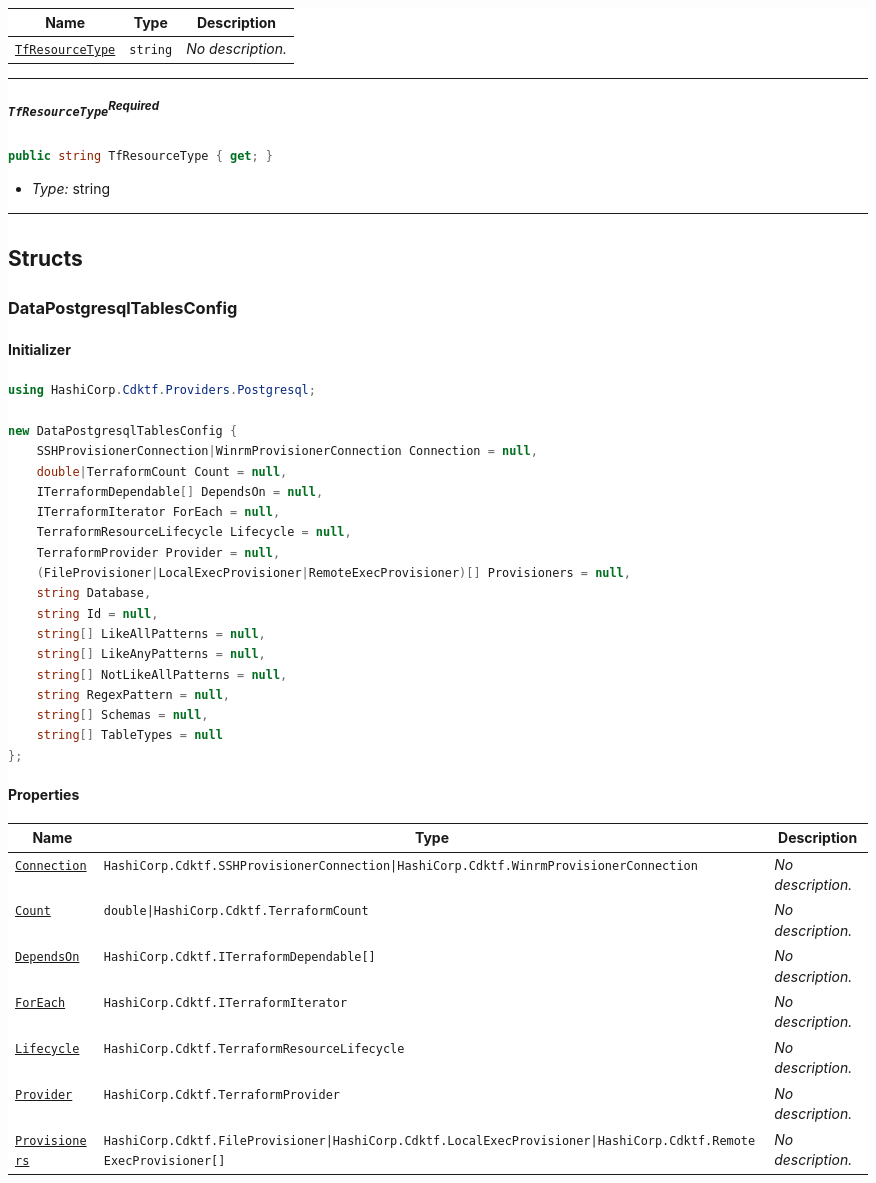 | **Name** | **Type** | **Description** |
| --- | --- | --- |
| <code><a href="#@cdktf/provider-postgresql.dataPostgresqlTables.DataPostgresqlTables.property.tfResourceType">TfResourceType</a></code> | <code>string</code> | *No description.* |

---

##### `TfResourceType`<sup>Required</sup> <a name="TfResourceType" id="@cdktf/provider-postgresql.dataPostgresqlTables.DataPostgresqlTables.property.tfResourceType"></a>

```csharp
public string TfResourceType { get; }
```

- *Type:* string

---

## Structs <a name="Structs" id="Structs"></a>

### DataPostgresqlTablesConfig <a name="DataPostgresqlTablesConfig" id="@cdktf/provider-postgresql.dataPostgresqlTables.DataPostgresqlTablesConfig"></a>

#### Initializer <a name="Initializer" id="@cdktf/provider-postgresql.dataPostgresqlTables.DataPostgresqlTablesConfig.Initializer"></a>

```csharp
using HashiCorp.Cdktf.Providers.Postgresql;

new DataPostgresqlTablesConfig {
    SSHProvisionerConnection|WinrmProvisionerConnection Connection = null,
    double|TerraformCount Count = null,
    ITerraformDependable[] DependsOn = null,
    ITerraformIterator ForEach = null,
    TerraformResourceLifecycle Lifecycle = null,
    TerraformProvider Provider = null,
    (FileProvisioner|LocalExecProvisioner|RemoteExecProvisioner)[] Provisioners = null,
    string Database,
    string Id = null,
    string[] LikeAllPatterns = null,
    string[] LikeAnyPatterns = null,
    string[] NotLikeAllPatterns = null,
    string RegexPattern = null,
    string[] Schemas = null,
    string[] TableTypes = null
};
```

#### Properties <a name="Properties" id="Properties"></a>

| **Name** | **Type** | **Description** |
| --- | --- | --- |
| <code><a href="#@cdktf/provider-postgresql.dataPostgresqlTables.DataPostgresqlTablesConfig.property.connection">Connection</a></code> | <code>HashiCorp.Cdktf.SSHProvisionerConnection\|HashiCorp.Cdktf.WinrmProvisionerConnection</code> | *No description.* |
| <code><a href="#@cdktf/provider-postgresql.dataPostgresqlTables.DataPostgresqlTablesConfig.property.count">Count</a></code> | <code>double\|HashiCorp.Cdktf.TerraformCount</code> | *No description.* |
| <code><a href="#@cdktf/provider-postgresql.dataPostgresqlTables.DataPostgresqlTablesConfig.property.dependsOn">DependsOn</a></code> | <code>HashiCorp.Cdktf.ITerraformDependable[]</code> | *No description.* |
| <code><a href="#@cdktf/provider-postgresql.dataPostgresqlTables.DataPostgresqlTablesConfig.property.forEach">ForEach</a></code> | <code>HashiCorp.Cdktf.ITerraformIterator</code> | *No description.* |
| <code><a href="#@cdktf/provider-postgresql.dataPostgresqlTables.DataPostgresqlTablesConfig.property.lifecycle">Lifecycle</a></code> | <code>HashiCorp.Cdktf.TerraformResourceLifecycle</code> | *No description.* |
| <code><a href="#@cdktf/provider-postgresql.dataPostgresqlTables.DataPostgresqlTablesConfig.property.provider">Provider</a></code> | <code>HashiCorp.Cdktf.TerraformProvider</code> | *No description.* |
| <code><a href="#@cdktf/provider-postgresql.dataPostgresqlTables.DataPostgresqlTablesConfig.property.provisioners">Provisioners</a></code> | <code>HashiCorp.Cdktf.FileProvisioner\|HashiCorp.Cdktf.LocalExecProvisioner\|HashiCorp.Cdktf.RemoteExecProvisioner[]</code> | *No description.* |